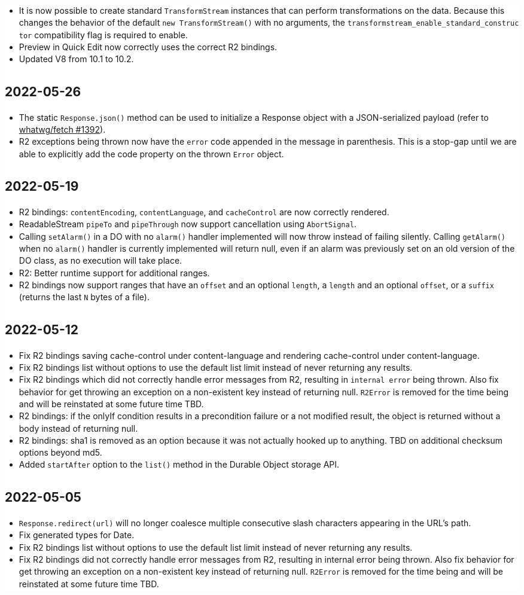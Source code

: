 * It is now possible to create standard `TransformStream` instances that can perform transformations on the data. Because this changes the behavior of the default `new TransformStream()` with no arguments, the `transformstream_enable_standard_constructor` compatibility flag is required to enable.
* Preview in Quick Edit now correctly uses the correct R2 bindings.
* Updated V8 from 10.1 to 10.2.

## 2022-05-26

* The static `Response.json()` method can be used to initialize a Response object with a JSON-serialized payload (refer to [whatwg/fetch #1392](https://github.com/whatwg/fetch/pull/1392)).
* R2 exceptions being thrown now have the `error` code appended in the message in parenthesis. This is a stop-gap until we are able to explicitly add the code property on the thrown `Error` object.

## 2022-05-19

* R2 bindings: `contentEncoding`, `contentLanguage`, and `cacheControl` are now correctly rendered.
* ReadableStream `pipeTo` and `pipeThrough` now support cancellation using `AbortSignal`.
* Calling `setAlarm()` in a DO with no `alarm()` handler implemented will now throw instead of failing silently. Calling `getAlarm()` when no `alarm()` handler is currently implemented will return null, even if an alarm was previously set on an old version of the DO class, as no execution will take place.
* R2: Better runtime support for additional ranges.
* R2 bindings now support ranges that have an `offset` and an optional `length`, a `length` and an optional `offset`, or a `suffix` (returns the last `N` bytes of a file).

## 2022-05-12

* Fix R2 bindings saving cache-control under content-language and rendering cache-control under content-language.
* Fix R2 bindings list without options to use the default list limit instead of never returning any results.
* Fix R2 bindings which did not correctly handle error messages from R2, resulting in `internal error` being thrown. Also fix behavior for get throwing an exception on a non-existent key instead of returning null. `R2Error` is removed for the time being and will be reinstated at some future time TBD.
* R2 bindings: if the onlyIf condition results in a precondition failure or a not modified result, the object is returned without a body instead of returning null.
* R2 bindings: sha1 is removed as an option because it was not actually hooked up to anything. TBD on additional checksum options beyond md5.
* Added `startAfter` option to the `list()` method in the Durable Object storage API.

## 2022-05-05

* `Response.redirect(url)` will no longer coalesce multiple consecutive slash characters appearing in the URL’s path.
* Fix generated types for Date.
* Fix R2 bindings list without options to use the default list limit instead of never returning any results.
* Fix R2 bindings did not correctly handle error messages from R2, resulting in internal error being thrown. Also fix behavior for get throwing an exception on a non-existent key instead of returning null. `R2Error` is removed for the time being and will be reinstated at some future time TBD.
